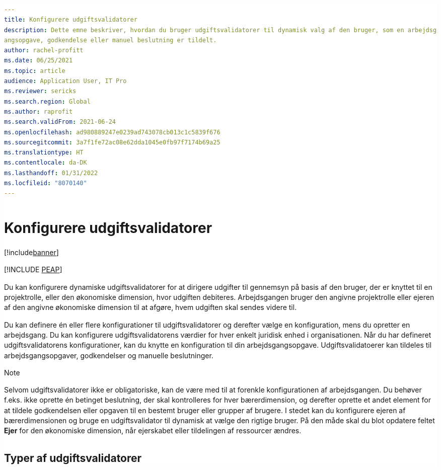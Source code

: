 ```yaml
---
title: Konfigurere udgiftsvalidatorer
description: Dette emne beskriver, hvordan du bruger udgiftsvalidatorer til dynamisk valg af den bruger, som en arbejdsgangsopgave, godkendelse eller manuel beslutning er tildelt.
author: rachel-profitt
ms.date: 06/25/2021
ms.topic: article
audience: Application User, IT Pro
ms.reviewer: sericks
ms.search.region: Global
ms.author: raprofit
ms.search.validFrom: 2021-06-24
ms.openlocfilehash: ad980889247e0239ad743078cb013c1c5839f676
ms.sourcegitcommit: 3a7f1fe72ac08e62dda1045e0fb97f7174b69a25
ms.translationtype: HT
ms.contentlocale: da-DK
ms.lasthandoff: 01/31/2022
ms.locfileid: "8070140"
---
```

# <a name="configure-expenditure-reviewers"></a>Konfigurere udgiftsvalidatorer
[!include[banner](../includes/banner.md)]


[!INCLUDE [PEAP](../../../includes/peap-1.md)]

Du kan konfigurere dynamiske udgiftsvalidatorer for at dirigere udgifter til gennemsyn på basis af den bruger, der er knyttet til en projektrolle, eller den økonomiske dimension, hvor udgiften debiteres. Arbejdsgangen bruger den angivne projektrolle eller ejeren af den angivne økonomiske dimension til at afgøre, hvem udgiften skal sendes videre til.

Du kan definere én eller flere konfigurationer til udgiftsvalidatorer og derefter vælge en konfiguration, mens du opretter en arbejdsgang. Du kan konfigurere udgiftsvalidatorens værdier for hver enkelt juridisk enhed i organisationen. Når du har defineret udgiftsvalidatorens konfigurationer, kan du knytte en konfiguration til din arbejdsgangsopgave. Udgiftsvalidatoerer kan tildeles til arbejdsgangsopgaver, godkendelser og manuelle beslutninger.

> [!NOTE]
> Selvom udgiftsvalidatorer ikke er obligatoriske, kan de være med til at forenkle konfigurationen af arbejdsgangen. Du behøver f.eks. ikke oprette én betinget beslutning, der skal kontrolleres for hver bærerdimension, og derefter oprette et andet element for at tildele godkendelsen eller opgaven til en bestemt bruger eller grupper af brugere. I stedet kan du konfigurere ejeren af bærerdimensionen og bruge en udgiftsvalidator til dynamisk at vælge den rigtige bruger. På den måde skal du blot opdatere feltet **Ejer** for den økonomiske dimension, når ejerskabet eller tildelingen af ressourcer ændres.

## <a name="types-of-expenditure-reviewers"></a>Typer af udgiftsvalidatorer
